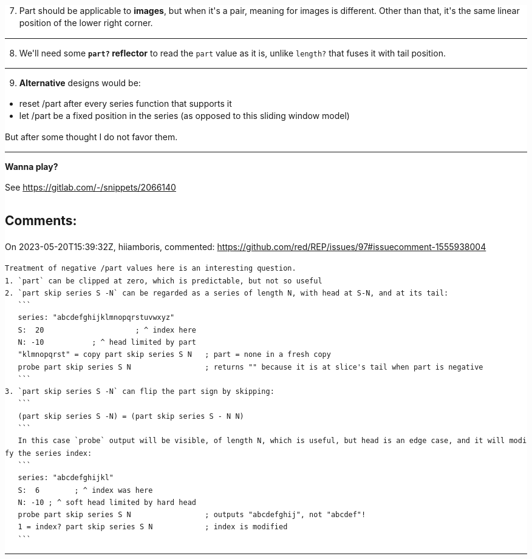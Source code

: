 7. Part should be applicable to **images**, but when it's a pair, meaning for images is different. Other than that, it's the same linear position of the lower right corner.

---
8. We'll need some **`part?` reflector** to read the `part` value as it is, unlike `length?` that fuses it with tail position.

---
9. **Alternative** designs would be:
- reset /part after every series function that supports it
- let /part be a fixed position in the series (as opposed to this sliding window model)

But after some thought I do not favor them.

---
**Wanna play?**

See https://gitlab.com/-/snippets/2066140



Comments:
--------------------------------------------------------------------------------

On 2023-05-20T15:39:32Z, hiiamboris, commented:
<https://github.com/red/REP/issues/97#issuecomment-1555938004>

    Treatment of negative /part values here is an interesting question.
    1. `part` can be clipped at zero, which is predictable, but not so useful
    2. `part skip series S -N` can be regarded as a series of length N, with head at S-N, and at its tail:
       ```
       series: "abcdefghijklmnopqrstuvwxyz"
       S:  20                     ; ^ index here
       N: -10           ; ^ head limited by part
       "klmnopqrst" = copy part skip series S N   ; part = none in a fresh copy
       probe part skip series S N                 ; returns "" because it is at slice's tail when part is negative
       ```
    3. `part skip series S -N` can flip the part sign by skipping:
       ```
       (part skip series S -N) = (part skip series S - N N)
       ```
       In this case `probe` output will be visible, of length N, which is useful, but head is an edge case, and it will modify the series index:
       ```
       series: "abcdefghijkl"
       S:  6        ; ^ index was here
       N: -10 ; ^ soft head limited by hard head
       probe part skip series S N                 ; outputs "abcdefghij", not "abcdef"!   
       1 = index? part skip series S N            ; index is modified
       ```

--------------------------------------------------------------------------------
